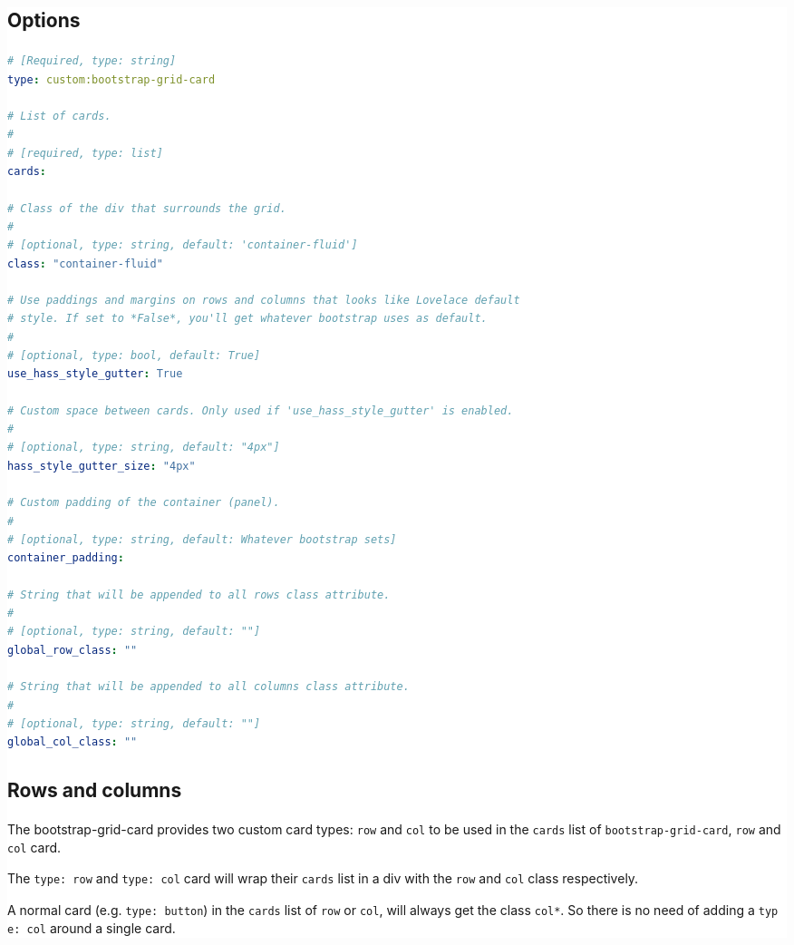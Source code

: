 ## Options

```yaml
# [Required, type: string]
type: custom:bootstrap-grid-card

# List of cards.
#
# [required, type: list]
cards:

# Class of the div that surrounds the grid.
#
# [optional, type: string, default: 'container-fluid']
class: "container-fluid"

# Use paddings and margins on rows and columns that looks like Lovelace default
# style. If set to *False*, you'll get whatever bootstrap uses as default.
#
# [optional, type: bool, default: True]
use_hass_style_gutter: True

# Custom space between cards. Only used if 'use_hass_style_gutter' is enabled.
#
# [optional, type: string, default: "4px"]
hass_style_gutter_size: "4px"

# Custom padding of the container (panel).
#
# [optional, type: string, default: Whatever bootstrap sets]
container_padding:

# String that will be appended to all rows class attribute.
#
# [optional, type: string, default: ""]
global_row_class: ""

# String that will be appended to all columns class attribute.
#
# [optional, type: string, default: ""]
global_col_class: ""
```

## Rows and columns

The bootstrap-grid-card provides two custom card types: `row` and `col` to be used in the `cards`
list of `bootstrap-grid-card`, `row` and `col` card.

The `type: row` and `type: col` card will wrap their `cards` list in a div with the `row` and `col`
class respectively.

A normal card (e.g. `type: button`) in the `cards` list of `row` or `col`, will always get the class
`col*`. So there is no need of adding a `type: col` around a single card.
